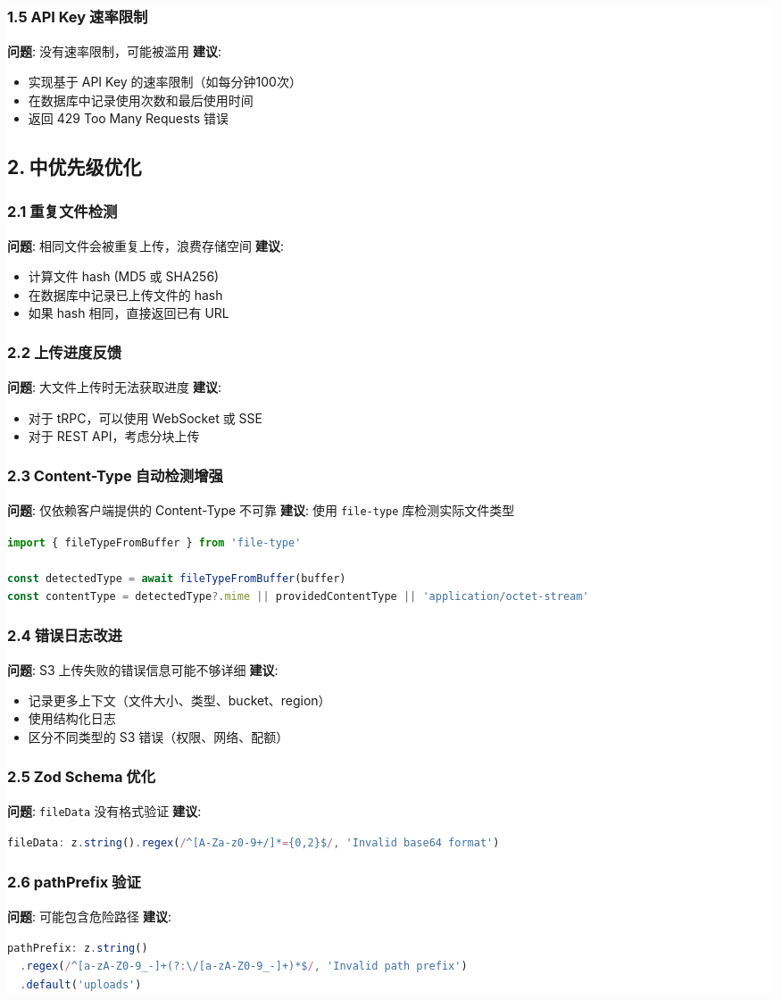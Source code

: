 ### 1.5 API Key 速率限制
**问题**: 没有速率限制，可能被滥用
**建议**:
- 实现基于 API Key 的速率限制（如每分钟100次）
- 在数据库中记录使用次数和最后使用时间
- 返回 429 Too Many Requests 错误

## 2. 中优先级优化

### 2.1 重复文件检测
**问题**: 相同文件会被重复上传，浪费存储空间
**建议**:
- 计算文件 hash (MD5 或 SHA256)
- 在数据库中记录已上传文件的 hash
- 如果 hash 相同，直接返回已有 URL

### 2.2 上传进度反馈
**问题**: 大文件上传时无法获取进度
**建议**:
- 对于 tRPC，可以使用 WebSocket 或 SSE
- 对于 REST API，考虑分块上传

### 2.3 Content-Type 自动检测增强
**问题**: 仅依赖客户端提供的 Content-Type 不可靠
**建议**: 使用 `file-type` 库检测实际文件类型

```typescript
import { fileTypeFromBuffer } from 'file-type'

const detectedType = await fileTypeFromBuffer(buffer)
const contentType = detectedType?.mime || providedContentType || 'application/octet-stream'
```

### 2.4 错误日志改进
**问题**: S3 上传失败的错误信息可能不够详细
**建议**:
- 记录更多上下文（文件大小、类型、bucket、region）
- 使用结构化日志
- 区分不同类型的 S3 错误（权限、网络、配额）

### 2.5 Zod Schema 优化
**问题**: `fileData` 没有格式验证
**建议**:
```typescript
fileData: z.string().regex(/^[A-Za-z0-9+/]*={0,2}$/, 'Invalid base64 format')
```

### 2.6 pathPrefix 验证
**问题**: 可能包含危险路径
**建议**:
```typescript
pathPrefix: z.string()
  .regex(/^[a-zA-Z0-9_-]+(?:\/[a-zA-Z0-9_-]+)*$/, 'Invalid path prefix')
  .default('uploads')
```
